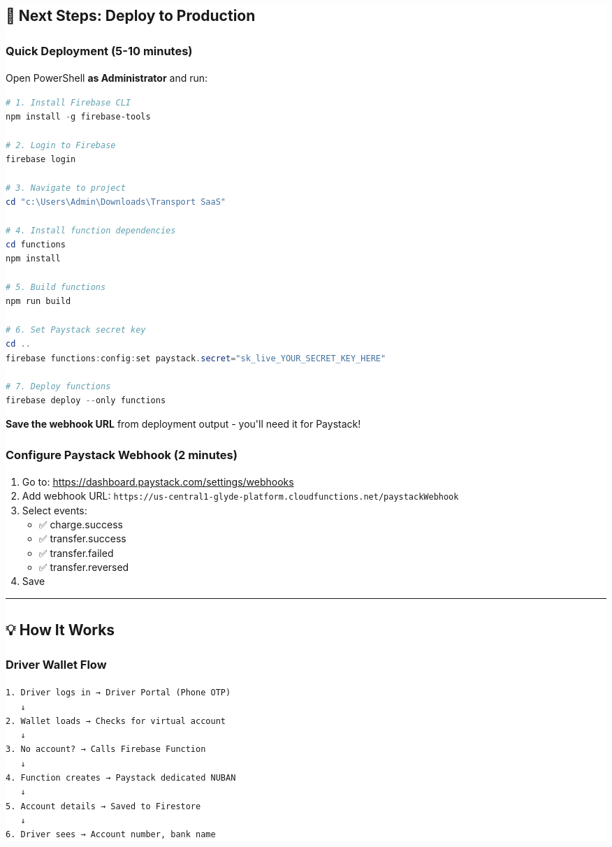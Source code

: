 
## 🚀 Next Steps: Deploy to Production

### Quick Deployment (5-10 minutes)

Open PowerShell **as Administrator** and run:

```powershell
# 1. Install Firebase CLI
npm install -g firebase-tools

# 2. Login to Firebase
firebase login

# 3. Navigate to project
cd "c:\Users\Admin\Downloads\Transport SaaS"

# 4. Install function dependencies
cd functions
npm install

# 5. Build functions
npm run build

# 6. Set Paystack secret key
cd ..
firebase functions:config:set paystack.secret="sk_live_YOUR_SECRET_KEY_HERE"

# 7. Deploy functions
firebase deploy --only functions
```

**Save the webhook URL** from deployment output - you'll need it for Paystack!

### Configure Paystack Webhook (2 minutes)

1. Go to: https://dashboard.paystack.com/settings/webhooks
2. Add webhook URL: `https://us-central1-glyde-platform.cloudfunctions.net/paystackWebhook`
3. Select events:
   - ✅ charge.success
   - ✅ transfer.success
   - ✅ transfer.failed
   - ✅ transfer.reversed
4. Save

---

## 💡 How It Works

### Driver Wallet Flow

```
1. Driver logs in → Driver Portal (Phone OTP)
   ↓
2. Wallet loads → Checks for virtual account
   ↓
3. No account? → Calls Firebase Function
   ↓
4. Function creates → Paystack dedicated NUBAN
   ↓
5. Account details → Saved to Firestore
   ↓
6. Driver sees → Account number, bank name
```

